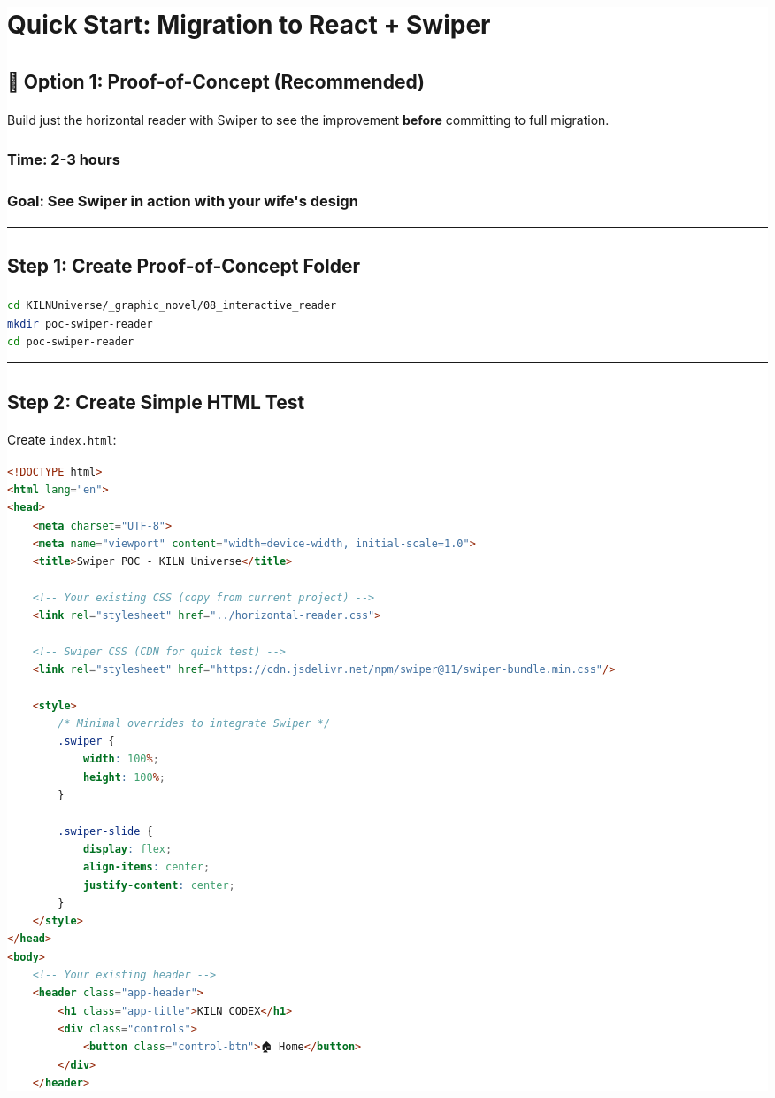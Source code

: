 # Quick Start: Migration to React + Swiper

## 🚀 Option 1: Proof-of-Concept (Recommended)

Build just the horizontal reader with Swiper to see the improvement **before** committing to full migration.

### Time: 2-3 hours
### Goal: See Swiper in action with your wife's design

---

## Step 1: Create Proof-of-Concept Folder

```bash
cd KILNUniverse/_graphic_novel/08_interactive_reader
mkdir poc-swiper-reader
cd poc-swiper-reader
```

---

## Step 2: Create Simple HTML Test

Create `index.html`:

```html
<!DOCTYPE html>
<html lang="en">
<head>
    <meta charset="UTF-8">
    <meta name="viewport" content="width=device-width, initial-scale=1.0">
    <title>Swiper POC - KILN Universe</title>

    <!-- Your existing CSS (copy from current project) -->
    <link rel="stylesheet" href="../horizontal-reader.css">

    <!-- Swiper CSS (CDN for quick test) -->
    <link rel="stylesheet" href="https://cdn.jsdelivr.net/npm/swiper@11/swiper-bundle.min.css"/>

    <style>
        /* Minimal overrides to integrate Swiper */
        .swiper {
            width: 100%;
            height: 100%;
        }

        .swiper-slide {
            display: flex;
            align-items: center;
            justify-content: center;
        }
    </style>
</head>
<body>
    <!-- Your existing header -->
    <header class="app-header">
        <h1 class="app-title">KILN CODEX</h1>
        <div class="controls">
            <button class="control-btn">🏠 Home</button>
        </div>
    </header>
```